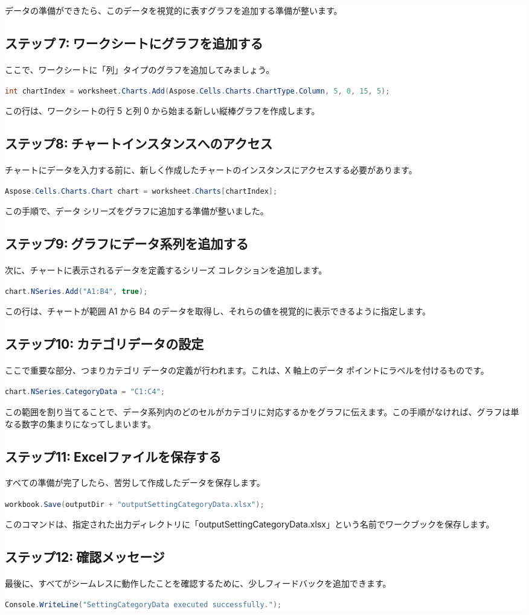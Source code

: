 データの準備ができたら、このデータを視覚的に表すグラフを追加する準備が整います。

## ステップ 7: ワークシートにグラフを追加する

ここで、ワークシートに「列」タイプのグラフを追加してみましょう。

```csharp
int chartIndex = worksheet.Charts.Add(Aspose.Cells.Charts.ChartType.Column, 5, 0, 15, 5);
```

この行は、ワークシートの行 5 と列 0 から始まる新しい縦棒グラフを作成します。

## ステップ8: チャートインスタンスへのアクセス

チャートにデータを入力する前に、新しく作成したチャートのインスタンスにアクセスする必要があります。

```csharp
Aspose.Cells.Charts.Chart chart = worksheet.Charts[chartIndex];
```

この手順で、データ シリーズをグラフに追加する準備が整いました。

## ステップ9: グラフにデータ系列を追加する

次に、チャートに表示されるデータを定義するシリーズ コレクションを追加します。 

```csharp
chart.NSeries.Add("A1:B4", true);
```

この行は、チャートが範囲 A1 から B4 のデータを取得し、それらの値を視覚的に表示できるように指定します。

## ステップ10: カテゴリデータの設定

ここで重要な部分、つまりカテゴリ データの定義が行われます。これは、X 軸上のデータ ポイントにラベルを付けるものです。

```csharp
chart.NSeries.CategoryData = "C1:C4";
```

この範囲を割り当てることで、データ系列内のどのセルがカテゴリに対応するかをグラフに伝えます。この手順がなければ、グラフは単なる数字の集まりになってしまいます。

## ステップ11: Excelファイルを保存する

すべての準備が完了したら、苦労して作成したデータを保存します。 

```csharp
workbook.Save(outputDir + "outputSettingCategoryData.xlsx");
```

このコマンドは、指定された出力ディレクトリに「outputSettingCategoryData.xlsx」という名前でワークブックを保存します。 

## ステップ12: 確認メッセージ

最後に、すべてがシームレスに動作したことを確認するために、少しフィードバックを追加できます。

```csharp
Console.WriteLine("SettingCategoryData executed successfully.");
```
